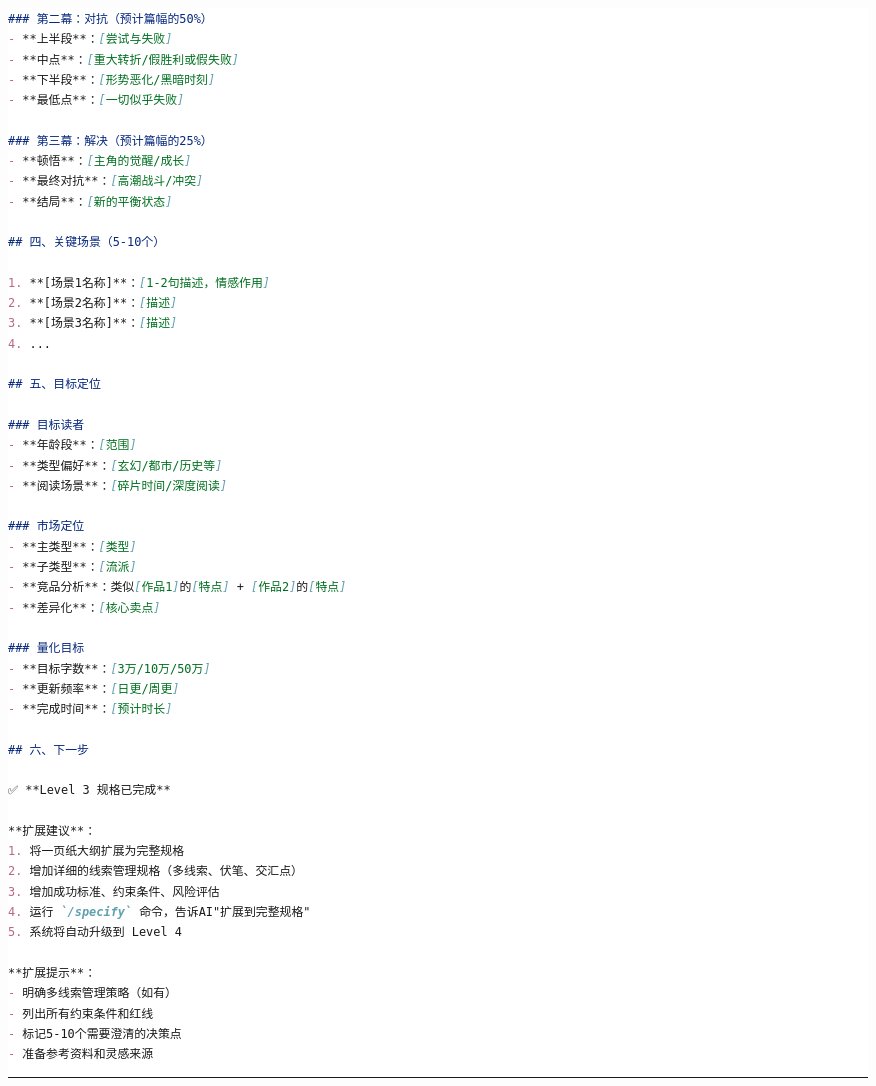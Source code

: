 ```markdown
### 第二幕：对抗（预计篇幅的50%）
- **上半段**：[尝试与失败]
- **中点**：[重大转折/假胜利或假失败]
- **下半段**：[形势恶化/黑暗时刻]
- **最低点**：[一切似乎失败]

### 第三幕：解决（预计篇幅的25%）
- **顿悟**：[主角的觉醒/成长]
- **最终对抗**：[高潮战斗/冲突]
- **结局**：[新的平衡状态]

## 四、关键场景（5-10个）

1. **[场景1名称]**：[1-2句描述，情感作用]
2. **[场景2名称]**：[描述]
3. **[场景3名称]**：[描述]
4. ...

## 五、目标定位

### 目标读者
- **年龄段**：[范围]
- **类型偏好**：[玄幻/都市/历史等]
- **阅读场景**：[碎片时间/深度阅读]

### 市场定位
- **主类型**：[类型]
- **子类型**：[流派]
- **竞品分析**：类似[作品1]的[特点] + [作品2]的[特点]
- **差异化**：[核心卖点]

### 量化目标
- **目标字数**：[3万/10万/50万]
- **更新频率**：[日更/周更]
- **完成时间**：[预计时长]

## 六、下一步

✅ **Level 3 规格已完成**

**扩展建议**：
1. 将一页纸大纲扩展为完整规格
2. 增加详细的线索管理规格（多线索、伏笔、交汇点）
3. 增加成功标准、约束条件、风险评估
4. 运行 `/specify` 命令，告诉AI"扩展到完整规格"
5. 系统将自动升级到 Level 4

**扩展提示**：
- 明确多线索管理策略（如有）
- 列出所有约束条件和红线
- 标记5-10个需要澄清的决策点
- 准备参考资料和灵感来源
```

---